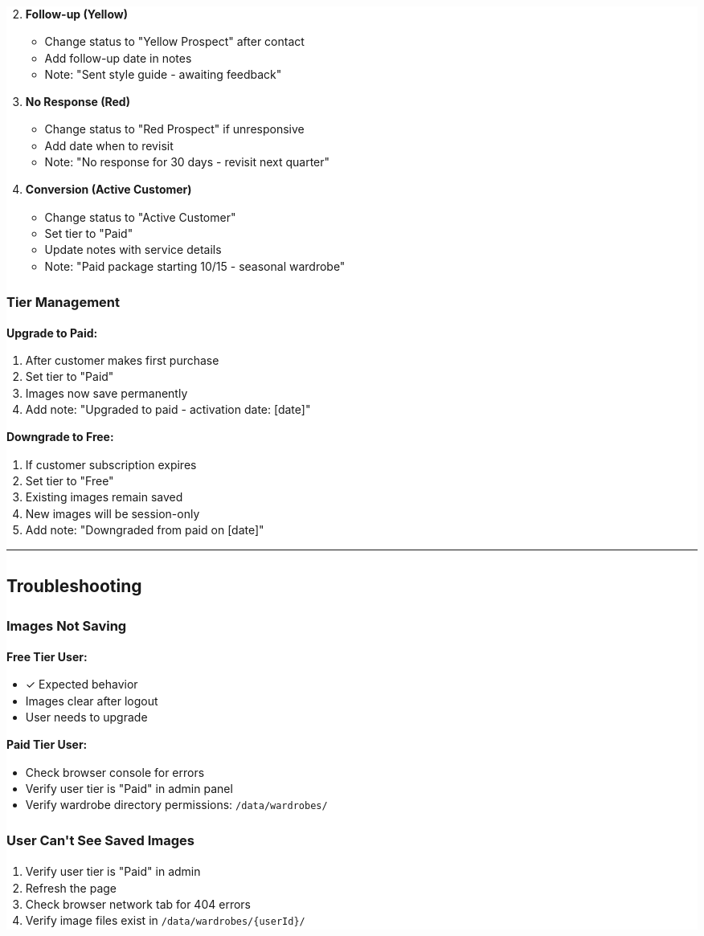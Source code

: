 2. **Follow-up (Yellow)**
   - Change status to "Yellow Prospect" after contact
   - Add follow-up date in notes
   - Note: "Sent style guide - awaiting feedback"

3. **No Response (Red)**
   - Change status to "Red Prospect" if unresponsive
   - Add date when to revisit
   - Note: "No response for 30 days - revisit next quarter"

4. **Conversion (Active Customer)**
   - Change status to "Active Customer"
   - Set tier to "Paid"
   - Update notes with service details
   - Note: "Paid package starting 10/15 - seasonal wardrobe"

### Tier Management

**Upgrade to Paid:**
1. After customer makes first purchase
2. Set tier to "Paid"
3. Images now save permanently
4. Add note: "Upgraded to paid - activation date: [date]"

**Downgrade to Free:**
1. If customer subscription expires
2. Set tier to "Free"
3. Existing images remain saved
4. New images will be session-only
5. Add note: "Downgraded from paid on [date]"

---

## Troubleshooting

### Images Not Saving

**Free Tier User:**
- ✓ Expected behavior
- Images clear after logout
- User needs to upgrade

**Paid Tier User:**
- Check browser console for errors
- Verify user tier is "Paid" in admin panel
- Verify wardrobe directory permissions: `/data/wardrobes/`

### User Can't See Saved Images

1. Verify user tier is "Paid" in admin
2. Refresh the page
3. Check browser network tab for 404 errors
4. Verify image files exist in `/data/wardrobes/{userId}/`
